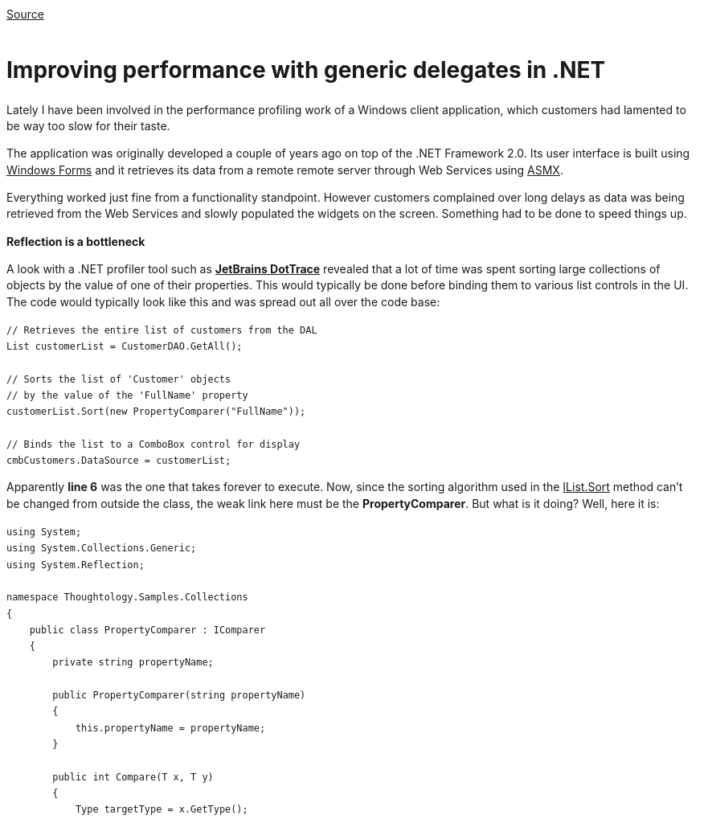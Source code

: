 [Source](http://megakemp.com/2009/09/04/improving-performance-with-generic-delegates-in-net/ "Permalink to Improving performance with generic delegates in .NET")

# Improving performance with generic delegates in .NET

Lately I have been involved in the performance profiling work of a Windows client application, which customers had lamented to be way too slow for their taste.

The application was originally developed a couple of years ago on top of the .NET Framework 2.0. Its user interface is built using [Windows Forms][1] and it retrieves its data from a remote remote server through Web Services using [ASMX][2].

Everything worked just fine from a functionality standpoint. However customers complained over long delays as data was being retrieved from the Web Services and slowly populated the widgets on the screen.
Something had to be done to speed things up.

**Reflection is a bottleneck**

A look with a .NET profiler tool such as **[JetBrains DotTrace][3]** revealed that a lot of time was spent sorting large collections of objects by the value of one of their properties. This would typically be done before binding them to various list controls in the UI.
The code would typically look like this and was spread out all over the code base:


    // Retrieves the entire list of customers from the DAL
    List customerList = CustomerDAO.GetAll();

    // Sorts the list of 'Customer' objects
    // by the value of the 'FullName' property
    customerList.Sort(new PropertyComparer("FullName"));

    // Binds the list to a ComboBox control for display
    cmbCustomers.DataSource = customerList;

Apparently **line 6** was the one that takes forever to execute. Now, since the sorting algorithm used in the [IList.Sort][4] method can’t be changed from outside the class, the weak link here must be the **PropertyComparer**. But what is it doing? Well, here it is:


    using System;
    using System.Collections.Generic;
    using System.Reflection;

    namespace Thoughtology.Samples.Collections
    {
        public class PropertyComparer : IComparer
        {
            private string propertyName;

            public PropertyComparer(string propertyName)
            {
                this.propertyName = propertyName;
            }

            public int Compare(T x, T y)
            {
                Type targetType = x.GetType();


   [1]: http://windowsclient.net/
   [2]: http://msdn.microsoft.com/en-us/library/ba0z6a33(lightweight).aspx
   [3]: http://www.jetbrains.com/profiler/
   [4]: http://msdn.microsoft.com/en-us/library/234b841s(lightweight).aspx
   [5]: http://msdn.microsoft.com/en-us/library/f7ykdhsy(lightweight).aspx
   [6]: http://msdn.microsoft.com/en-us/library/8ehhxeaf(lightweight).aspx
   [7]: http://msdn.microsoft.com/en-us/library/system.object.tostring(lightweight).aspx
   [8]: http://megakemp.files.wordpress.com/2009/09/warning.png?w=24&h=24 (info)
   [9]: http://en.wikipedia.org/wiki/Code_refactoring
   [10]: http://msdn.microsoft.com/en-us/library/system.collections.icomparer.compare(lightweight).aspx
   [11]: http://msdn.microsoft.com/en-us/library/system.icomparable.compareto(lightweight).aspx
   [12]: http://megakemp.files.wordpress.com/2009/06/info.png?w=24&h=24 (info)
   [13]: http://msdn.microsoft.com/en-us/library/system.icomparable(lightweight).aspx
   [14]: http://msdn.microsoft.com/en-us/library/0yw3tz5k(lightweight).aspx
   [15]: http://msdn.microsoft.com/en-us/library/bb549151(lightweight).aspx
   [16]: http://msdn.microsoft.com/en-us/library/bb397687(lightweight).aspx
   [17]: http://megakemp.files.wordpress.com/2009/09/sortingperformancechart.png?w=461&h=310 (SortingPerformanceChart)
   [18]: http://ayende.com/projects/rhino-mocks.aspx
   [19]: http://code.google.com/p/moq/
   [20]: http://learn.typemock.com/typemock-isolator/